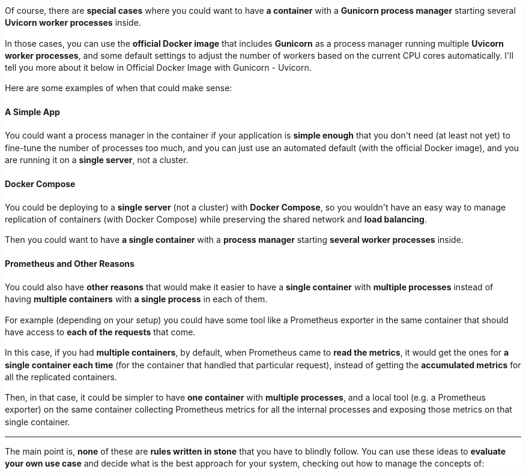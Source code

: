 
Of course, there are **special cases** where you could want to have **a container** with a **Gunicorn process manager** starting several **Uvicorn worker processes** inside.


In those cases, you can use the **official Docker image** that includes **Gunicorn** as a process manager running multiple **Uvicorn worker processes**, and some default settings to adjust the number of workers based on the current CPU cores automatically. I'll tell you more about it below in Official Docker Image with Gunicorn - Uvicorn.


Here are some examples of when that could make sense:


#### A Simple App


You could want a process manager in the container if your application is **simple enough** that you don't need (at least not yet) to fine-tune the number of processes too much, and you can just use an automated default (with the official Docker image), and you are running it on a **single server**, not a cluster.


#### Docker Compose


You could be deploying to a **single server** (not a cluster) with **Docker Compose**, so you wouldn't have an easy way to manage replication of containers (with Docker Compose) while preserving the shared network and **load balancing**.


Then you could want to have **a single container** with a **process manager** starting **several worker processes** inside.


#### Prometheus and Other Reasons


You could also have **other reasons** that would make it easier to have a **single container** with **multiple processes** instead of having **multiple containers** with **a single process** in each of them.


For example (depending on your setup) you could have some tool like a Prometheus exporter in the same container that should have access to **each of the requests** that come.


In this case, if you had **multiple containers**, by default, when Prometheus came to **read the metrics**, it would get the ones for **a single container each time** (for the container that handled that particular request), instead of getting the **accumulated metrics** for all the replicated containers.


Then, in that case, it could be simpler to have **one container** with **multiple processes**, and a local tool (e.g. a Prometheus exporter) on the same container collecting Prometheus metrics for all the internal processes and exposing those metrics on that single container.




---


The main point is, **none** of these are **rules written in stone** that you have to blindly follow. You can use these ideas to **evaluate your own use case** and decide what is the best approach for your system, checking out how to manage the concepts of:
